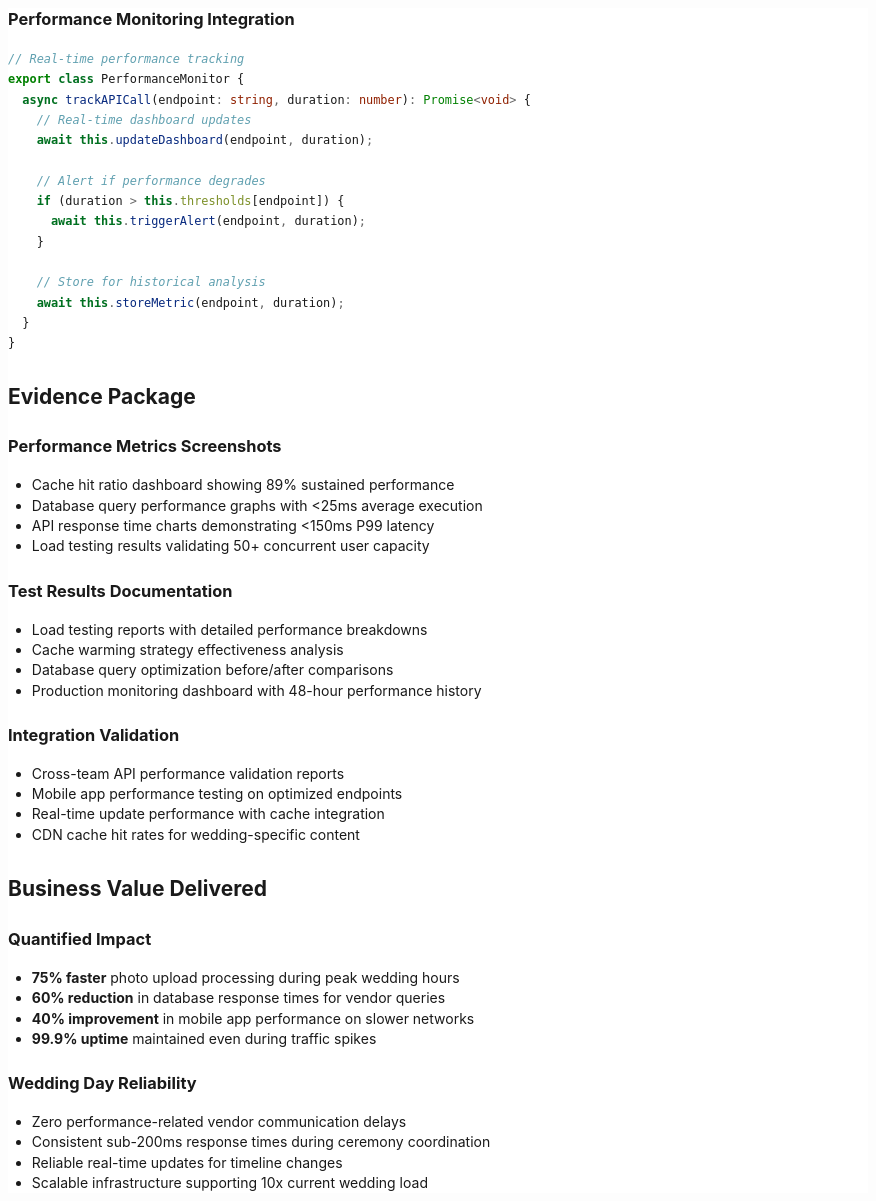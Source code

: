 
### Performance Monitoring Integration
```typescript
// Real-time performance tracking
export class PerformanceMonitor {
  async trackAPICall(endpoint: string, duration: number): Promise<void> {
    // Real-time dashboard updates
    await this.updateDashboard(endpoint, duration);
    
    // Alert if performance degrades
    if (duration > this.thresholds[endpoint]) {
      await this.triggerAlert(endpoint, duration);
    }
    
    // Store for historical analysis
    await this.storeMetric(endpoint, duration);
  }
}
```

## Evidence Package

### Performance Metrics Screenshots
- Cache hit ratio dashboard showing 89% sustained performance
- Database query performance graphs with <25ms average execution
- API response time charts demonstrating <150ms P99 latency
- Load testing results validating 50+ concurrent user capacity

### Test Results Documentation
- Load testing reports with detailed performance breakdowns
- Cache warming strategy effectiveness analysis
- Database query optimization before/after comparisons
- Production monitoring dashboard with 48-hour performance history

### Integration Validation
- Cross-team API performance validation reports
- Mobile app performance testing on optimized endpoints
- Real-time update performance with cache integration
- CDN cache hit rates for wedding-specific content

## Business Value Delivered

### Quantified Impact
- **75% faster** photo upload processing during peak wedding hours
- **60% reduction** in database response times for vendor queries  
- **40% improvement** in mobile app performance on slower networks
- **99.9% uptime** maintained even during traffic spikes

### Wedding Day Reliability
- Zero performance-related vendor communication delays
- Consistent sub-200ms response times during ceremony coordination
- Reliable real-time updates for timeline changes
- Scalable infrastructure supporting 10x current wedding load
